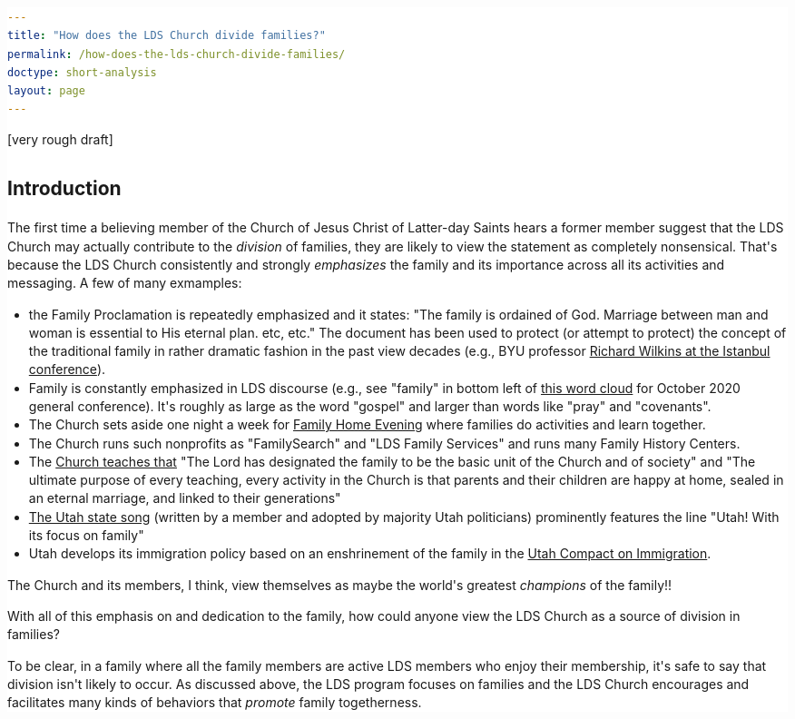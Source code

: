 ```yaml
---
title: "How does the LDS Church divide families?"
permalink: /how-does-the-lds-church-divide-families/
doctype: short-analysis
layout: page
---
```


[very rough draft]

## Introduction

The first time a believing member of the Church of Jesus Christ of Latter-day
Saints hears a former member suggest that the LDS Church may actually contribute to the *division* of families, they are likely to view the statement as completely nonsensical.  That's because the LDS Church consistently and strongly *emphasizes* the family and its importance across all its activities and messaging.  A few of many exmamples:

* the Family Proclamation is repeatedly emphasized and it states: "The family is ordained of God. Marriage between man and woman is essential to His eternal plan. etc, etc." The document has been used to protect (or attempt to protect) the concept of the traditional family in rather dramatic fashion in the past view decades (e.g., BYU professor [Richard Wilkins at the Istanbul conference](https://scholarsarchive.byu.edu/cgi/viewcontent.cgi?article=3710&context=byusq)).
* Family is constantly emphasized in LDS discourse (e.g., see "family" in bottom left of [this word cloud](https://lds365.com/2020/10/08/word-cloud-for-october-2020-general-conference/) for October 2020 general conference). It's roughly as large as the word "gospel" and larger than words like "pray" and "covenants".
* The Church sets aside one night a week for [Family Home Evening](https://en.wikipedia.org/wiki/Family_Home_Evening) where families do activities and learn together.
* The Church runs such nonprofits as "FamilySearch" and "LDS Family Services" and runs many Family History Centers.
* The [Church teaches that](https://web.archive.org/web/20210911074910/https://abn.churchofjesuschrist.org/study/manual/gospel-topics/family?lang=eng) "The Lord has designated the family to be the basic unit of the Church and of society" and "The ultimate purpose of every teaching, every activity in the Church is that parents and their children are happy at home, sealed in an eternal marriage, and linked to their generations"
* [The Utah state song](https://www.youtube.com/watch?v=6Tahxd5BOV4) (written by a member and adopted by majority Utah politicians) prominently features the line "Utah! With its focus on family"
* Utah develops its immigration policy based on an enshrinement of the family in the [Utah Compact on Immigration](https://theutahcompact.com/compact-%26-signatories).

The Church and its members, I think, view themselves as maybe the world's greatest *champions* of the family!!

With all of this emphasis on and dedication to the family, how could anyone view the LDS Church as a source of division in families?

To be clear, in a family where all the family members are active LDS members who enjoy their membership, it's safe to say that division isn't likely to occur. As discussed above, the LDS program focuses on families and the LDS Church encourages and facilitates many kinds of behaviors that *promote* family togetherness.


[^repair_relationship]: An example of this attitude (that the strain on family relationships is derived from a person leaving and fixed by reconciliation with the Church) can be seen in this [conversation between a former LGBT member and their brother](https://www.reddit.com/r/exmormon/comments/s6905z/how_do_i_respond_to_this_i_started_having_a/): "Although you may not see it, it will destroy our family if you seek to engage other members of the family with [any anti-church literature]. The strain on the family is not you being LGBT.  If you can repair your relationship with church, then you will find everyone will embrace you. ..."
[^marriage_accomodation]: The Church recently changed their policy to allow